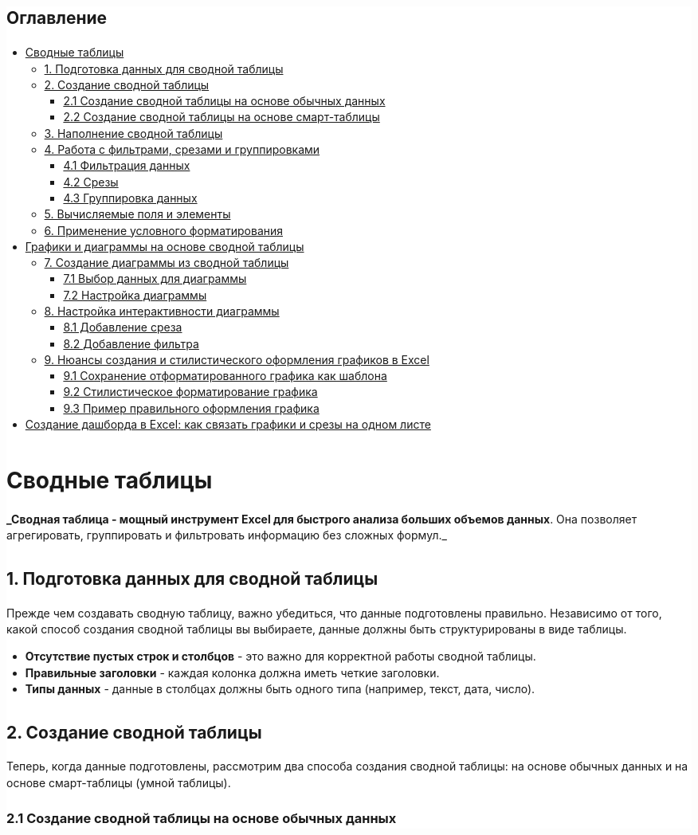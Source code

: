## Оглавление

- [Сводные таблицы](#сводные-таблицы)
	- [1. Подготовка данных для сводной таблицы](#1-подготовка-данных-для-сводной-таблицы)
	- [2. Создание сводной таблицы](#2-создание-сводной-таблицы)
		- [2.1 Создание сводной таблицы на основе обычных данных](#21-создание-сводной-таблицы-на-основе-обычных-данных)
		- [2.2 Создание сводной таблицы на основе смарт-таблицы](#22-создание-сводной-таблицы-на-основе-смарт-таблицы)
	- [3. Наполнение сводной таблицы](#3-наполнение-сводной-таблицы)
	- [4. Работа с фильтрами, срезами и группировками](#4-работа-с-фильтрами-срезами-и-группировками)
		- [4.1 Фильтрация данных](#41-фильтрация-данных)
		- [4.2 Срезы](#42-срезы)
		- [4.3 Группировка данных](#43-группировка-данных)
	 - [5. Вычисляемые поля и элементы](#5-вычисляемые-поля-и-элементы)
	 - [6. Применение условного форматирования](#6-применение-условного-форматирования)
- [Графики и диаграммы на основе сводной таблицы](#графики-и-диаграммы-на-основе-сводной-таблицы)
	- [7. Создание диаграммы из сводной таблицы](#7-создание-диаграммы-из-сводной-таблицы)
		- [7.1 Выбор данных для диаграммы](#71-выбор-данных-для-диаграммы)
		- [7.2 Настройка диаграммы](#72-настройка-диаграммы)
	- [8. Настройка интерактивности диаграммы](#8-настройка-интерактивности-диаграммы)
		- [8.1 Добавление среза](#81-добавление-среза)
		- [8.2 Добавление фильтра](#82-добавление-фильтра)
	- [9. Нюансы создания и стилистического оформления графиков в Excel](#9-нюансы-создания-и-стилистического-оформления-графиков-в-excel)
		- [9.1 Сохранение отформатированного графика как шаблона](#91-сохранение-отформатированного-графика-как-шаблона)
		- [9.2 Стилистическое форматирование графика](#92-стилистическое-форматирование-графика)
		- [9.3 Пример правильного оформления графика](#93-пример-правильного-оформления-графика)
- [Создание дашборда в Excel: как связать графики и срезы на одном листе](#создание-дашборда-в-excel-как-связать-графики-и-срезы-на-одном-листе)
# Сводные таблицы

**_Сводная таблица - мощный инструмент Excel для быстрого анализа больших объемов данных**. Она позволяет агрегировать, группировать и фильтровать информацию без сложных формул._
## 1. Подготовка данных для сводной таблицы

Прежде чем создавать сводную таблицу, важно убедиться, что данные подготовлены правильно. Независимо от того, какой способ создания сводной таблицы вы выбираете, данные должны быть структурированы в виде таблицы.

- **Отсутствие пустых строк и столбцов** - это важно для корректной работы сводной таблицы.
- **Правильные заголовки** - каждая колонка должна иметь четкие заголовки.
- **Типы данных** - данные в столбцах должны быть одного типа (например, текст, дата, число).
## 2. Создание сводной таблицы

Теперь, когда данные подготовлены, рассмотрим два способа создания сводной таблицы: на основе обычных данных и на основе смарт-таблицы (умной таблицы).
### 2.1 Создание сводной таблицы на основе обычных данных
